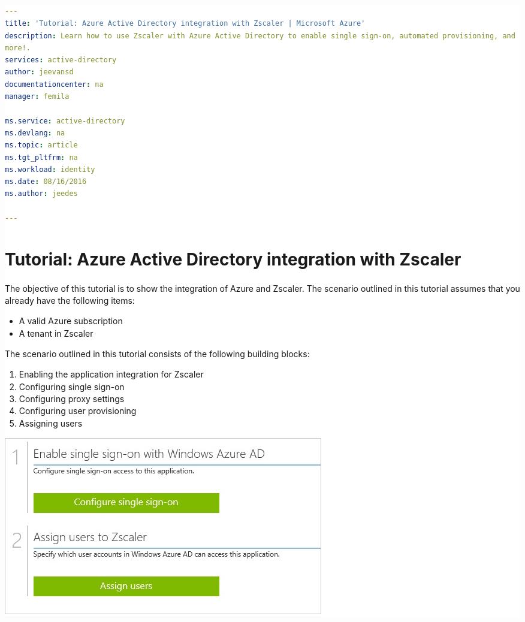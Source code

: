 ```yaml
---
title: 'Tutorial: Azure Active Directory integration with Zscaler | Microsoft Azure'
description: Learn how to use Zscaler with Azure Active Directory to enable single sign-on, automated provisioning, and more!.
services: active-directory
author: jeevansd
documentationcenter: na
manager: femila

ms.service: active-directory
ms.devlang: na
ms.topic: article
ms.tgt_pltfrm: na
ms.workload: identity
ms.date: 08/16/2016
ms.author: jeedes

---
```

# Tutorial: Azure Active Directory integration with Zscaler
The objective of this tutorial is to show the integration of Azure and Zscaler. The scenario outlined in this tutorial assumes that you already have the following items:

* A valid Azure subscription
* A tenant in Zscaler

The scenario outlined in this tutorial consists of the following building blocks:

1. Enabling the application integration for Zscaler
2. Configuring single sign-on
3. Configuring proxy settings
4. Configuring user provisioning
5. Assigning users

![Scenario](./media/active-directory-saas-zscaler-tutorial/IC769226.png "Scenario")
